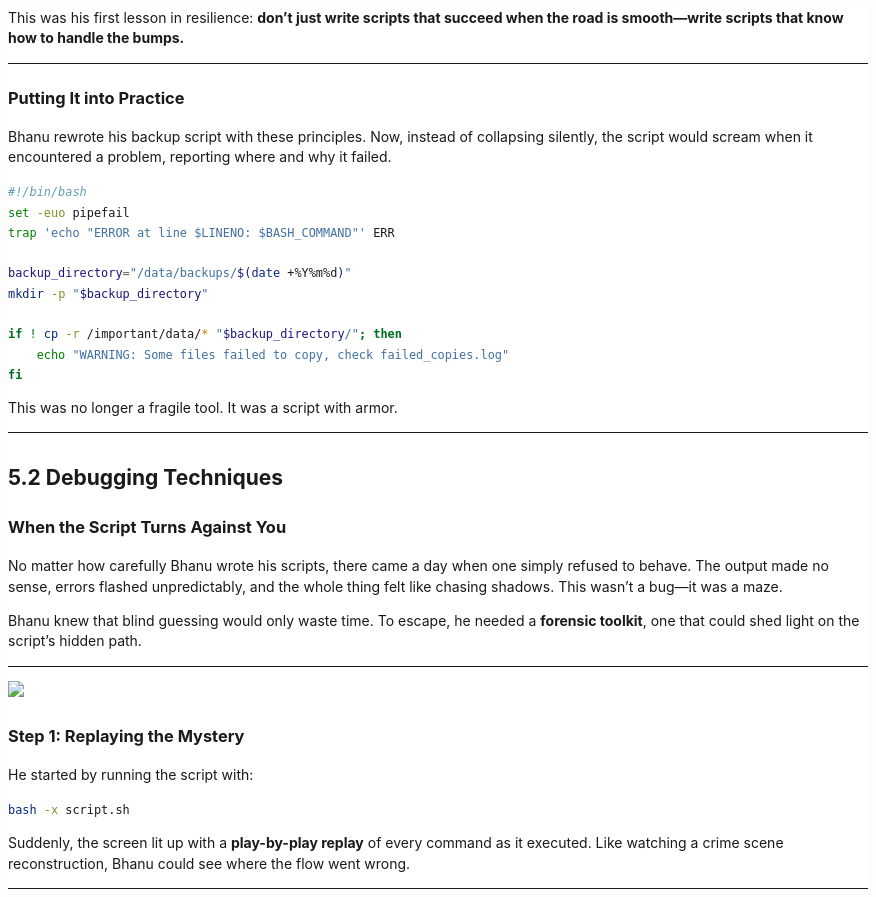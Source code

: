 This was his first lesson in resilience: **don’t just write scripts that succeed when the road is smooth—write scripts that know how to handle the bumps.**

---

### Putting It into Practice

Bhanu rewrote his backup script with these principles. Now, instead of collapsing silently, the script would scream when it encountered a problem, reporting where and why it failed.

```bash
#!/bin/bash
set -euo pipefail
trap 'echo "ERROR at line $LINENO: $BASH_COMMAND"' ERR

backup_directory="/data/backups/$(date +%Y%m%d)"
mkdir -p "$backup_directory"

if ! cp -r /important/data/* "$backup_directory/"; then
    echo "WARNING: Some files failed to copy, check failed_copies.log"
fi
```

This was no longer a fragile tool. It was a script with armor.

---

## 5.2 Debugging Techniques


### When the Script Turns Against You

No matter how carefully Bhanu wrote his scripts, there came a day when one simply refused to behave. The output made no sense, errors flashed unpredictably, and the whole thing felt like chasing shadows. This wasn’t a bug—it was a maze.

Bhanu knew that blind guessing would only waste time. To escape, he needed a **forensic toolkit**, one that could shed light on the script’s hidden path.

---

<img src="./image/Module5/Debugging Techniques.png">

### Step 1: Replaying the Mystery

He started by running the script with:

```bash
bash -x script.sh
```

Suddenly, the screen lit up with a **play-by-play replay** of every command as it executed. Like watching a crime scene reconstruction, Bhanu could see where the flow went wrong.

---
